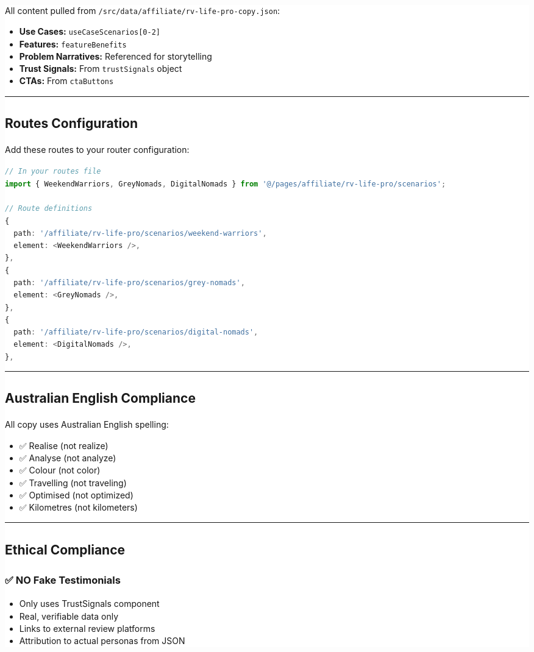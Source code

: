 All content pulled from `/src/data/affiliate/rv-life-pro-copy.json`:

- **Use Cases:** `useCaseScenarios[0-2]`
- **Features:** `featureBenefits`
- **Problem Narratives:** Referenced for storytelling
- **Trust Signals:** From `trustSignals` object
- **CTAs:** From `ctaButtons`

---

## Routes Configuration

Add these routes to your router configuration:

```typescript
// In your routes file
import { WeekendWarriors, GreyNomads, DigitalNomads } from '@/pages/affiliate/rv-life-pro/scenarios';

// Route definitions
{
  path: '/affiliate/rv-life-pro/scenarios/weekend-warriors',
  element: <WeekendWarriors />,
},
{
  path: '/affiliate/rv-life-pro/scenarios/grey-nomads',
  element: <GreyNomads />,
},
{
  path: '/affiliate/rv-life-pro/scenarios/digital-nomads',
  element: <DigitalNomads />,
},
```

---

## Australian English Compliance

All copy uses Australian English spelling:
- ✅ Realise (not realize)
- ✅ Analyse (not analyze)
- ✅ Colour (not color)
- ✅ Travelling (not traveling)
- ✅ Optimised (not optimized)
- ✅ Kilometres (not kilometers)

---

## Ethical Compliance

### ✅ **NO Fake Testimonials**
- Only uses TrustSignals component
- Real, verifiable data only
- Links to external review platforms
- Attribution to actual personas from JSON
